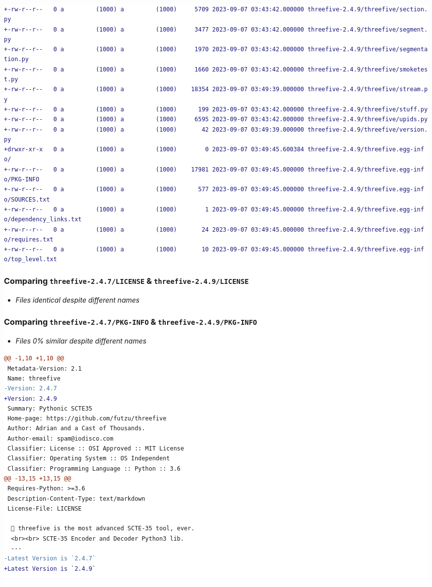 ```diff
+-rw-r--r--   0 a         (1000) a         (1000)     5709 2023-09-07 03:43:42.000000 threefive-2.4.9/threefive/section.py
+-rw-r--r--   0 a         (1000) a         (1000)     3477 2023-09-07 03:43:42.000000 threefive-2.4.9/threefive/segment.py
+-rw-r--r--   0 a         (1000) a         (1000)     1970 2023-09-07 03:43:42.000000 threefive-2.4.9/threefive/segmentation.py
+-rw-r--r--   0 a         (1000) a         (1000)     1660 2023-09-07 03:43:42.000000 threefive-2.4.9/threefive/smoketest.py
+-rw-r--r--   0 a         (1000) a         (1000)    18354 2023-09-07 03:49:39.000000 threefive-2.4.9/threefive/stream.py
+-rw-r--r--   0 a         (1000) a         (1000)      199 2023-09-07 03:43:42.000000 threefive-2.4.9/threefive/stuff.py
+-rw-r--r--   0 a         (1000) a         (1000)     6595 2023-09-07 03:43:42.000000 threefive-2.4.9/threefive/upids.py
+-rw-r--r--   0 a         (1000) a         (1000)       42 2023-09-07 03:49:39.000000 threefive-2.4.9/threefive/version.py
+drwxr-xr-x   0 a         (1000) a         (1000)        0 2023-09-07 03:49:45.600384 threefive-2.4.9/threefive.egg-info/
+-rw-r--r--   0 a         (1000) a         (1000)    17981 2023-09-07 03:49:45.000000 threefive-2.4.9/threefive.egg-info/PKG-INFO
+-rw-r--r--   0 a         (1000) a         (1000)      577 2023-09-07 03:49:45.000000 threefive-2.4.9/threefive.egg-info/SOURCES.txt
+-rw-r--r--   0 a         (1000) a         (1000)        1 2023-09-07 03:49:45.000000 threefive-2.4.9/threefive.egg-info/dependency_links.txt
+-rw-r--r--   0 a         (1000) a         (1000)       24 2023-09-07 03:49:45.000000 threefive-2.4.9/threefive.egg-info/requires.txt
+-rw-r--r--   0 a         (1000) a         (1000)       10 2023-09-07 03:49:45.000000 threefive-2.4.9/threefive.egg-info/top_level.txt
```

### Comparing `threefive-2.4.7/LICENSE` & `threefive-2.4.9/LICENSE`

 * *Files identical despite different names*

### Comparing `threefive-2.4.7/PKG-INFO` & `threefive-2.4.9/PKG-INFO`

 * *Files 0% similar despite different names*

```diff
@@ -1,10 +1,10 @@
 Metadata-Version: 2.1
 Name: threefive
-Version: 2.4.7
+Version: 2.4.9
 Summary: Pythonic SCTE35
 Home-page: https://github.com/futzu/threefive
 Author: Adrian and a Cast of Thousands.
 Author-email: spam@iodisco.com
 Classifier: License :: OSI Approved :: MIT License
 Classifier: Operating System :: OS Independent
 Classifier: Programming Language :: Python :: 3.6
@@ -13,15 +13,15 @@
 Requires-Python: >=3.6
 Description-Content-Type: text/markdown
 License-File: LICENSE
 
  🥇 threefive is the most advanced SCTE-35 tool, ever.
  <br><br> SCTE-35 Encoder and Decoder Python3 lib.
  --- 
-Latest Version is `2.4.7`
+Latest Version is `2.4.9`
 
```